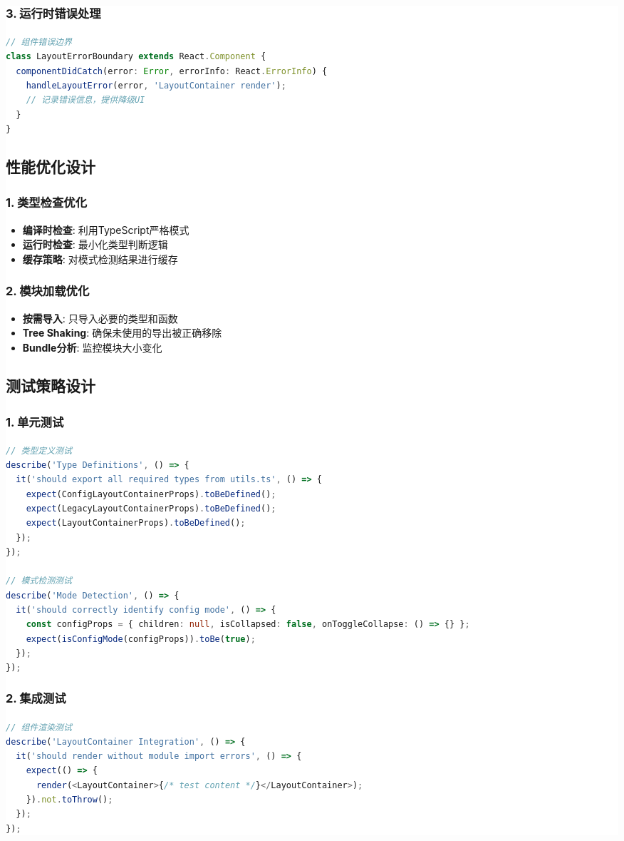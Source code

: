 
### 3. 运行时错误处理
```typescript
// 组件错误边界
class LayoutErrorBoundary extends React.Component {
  componentDidCatch(error: Error, errorInfo: React.ErrorInfo) {
    handleLayoutError(error, 'LayoutContainer render');
    // 记录错误信息，提供降级UI
  }
}
```

## 性能优化设计

### 1. 类型检查优化
- **编译时检查**: 利用TypeScript严格模式
- **运行时检查**: 最小化类型判断逻辑
- **缓存策略**: 对模式检测结果进行缓存

### 2. 模块加载优化
- **按需导入**: 只导入必要的类型和函数
- **Tree Shaking**: 确保未使用的导出被正确移除
- **Bundle分析**: 监控模块大小变化

## 测试策略设计

### 1. 单元测试
```typescript
// 类型定义测试
describe('Type Definitions', () => {
  it('should export all required types from utils.ts', () => {
    expect(ConfigLayoutContainerProps).toBeDefined();
    expect(LegacyLayoutContainerProps).toBeDefined();
    expect(LayoutContainerProps).toBeDefined();
  });
});

// 模式检测测试
describe('Mode Detection', () => {
  it('should correctly identify config mode', () => {
    const configProps = { children: null, isCollapsed: false, onToggleCollapse: () => {} };
    expect(isConfigMode(configProps)).toBe(true);
  });
});
```

### 2. 集成测试
```typescript
// 组件渲染测试
describe('LayoutContainer Integration', () => {
  it('should render without module import errors', () => {
    expect(() => {
      render(<LayoutContainer>{/* test content */}</LayoutContainer>);
    }).not.toThrow();
  });
});
```
